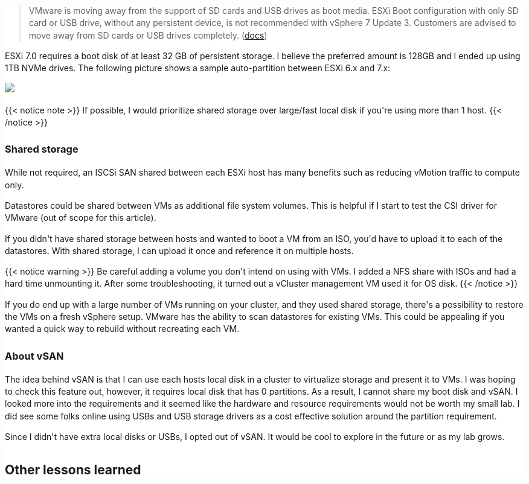 > VMware is moving away from the support of SD cards and USB drives as boot media. ESXi Boot configuration with only SD card or USB drive, without any persistent device, is not recommended with vSphere 7 Update 3. Customers are advised to move away from SD cards or USB drives completely. ([docs](https://blogs.vmware.com/vsphere/2021/09/esxi-7-boot-media-consideration-vmware-technical-guidance.html))

ESXi 7.0 requires a boot disk of at least 32 GB of persistent storage. I believe the preferred amount is 128GB and I ended up using 1TB NVMe drives. The following picture shows a sample auto-partition between ESXi 6.x and 7.x:

![](https://i.imgur.com/vLhZHsw.png)

{{< notice note >}}
If possible, I would prioritize shared storage over large/fast local disk if you're using more than 1 host.
{{< /notice >}}

### Shared storage

While not required, an ISCSi SAN shared between each ESXi host has many benefits such as reducing vMotion traffic to compute only.

Datastores could be shared between VMs as additional file system volumes. This is helpful if I start to test the CSI driver for VMware (out of scope for this article).

If you didn't have shared storage between hosts and wanted to boot a VM from an ISO, you'd have to upload it to each of the datastores. With shared storage, I can upload it once and reference it on multiple hosts.

{{< notice warning >}}
Be careful adding a volume you don't intend on using with VMs. I added a NFS share with ISOs and had a hard time unmounting it. After some troubleshooting, it turned out a vCluster management VM used it for OS disk.
{{< /notice >}}

If you do end up with a large number of VMs running on your cluster, and they used shared storage, there's a possibility to restore the VMs on a fresh vSphere setup. VMware has the ability to scan datastores for existing VMs. This could be appealing if you wanted a quick way to rebuild without recreating each VM.

### About vSAN

The idea behind vSAN is that I can use each hosts local disk in a cluster to virtualize storage and present it to VMs. I was hoping to check this feature out, however, it requires local disk that has 0 partitions. As a result, I cannot share my boot disk and vSAN. I looked more into the requirements and it seemed like the hardware and resource requirements would not be worth my small lab. I did see some folks online using USBs and USB storage drivers as a cost effective solution around the partition requirement.

Since I didn't have extra local disks or USBs, I opted out of vSAN. It would be cool to explore in the future or as my lab grows.

## Other lessons learned
